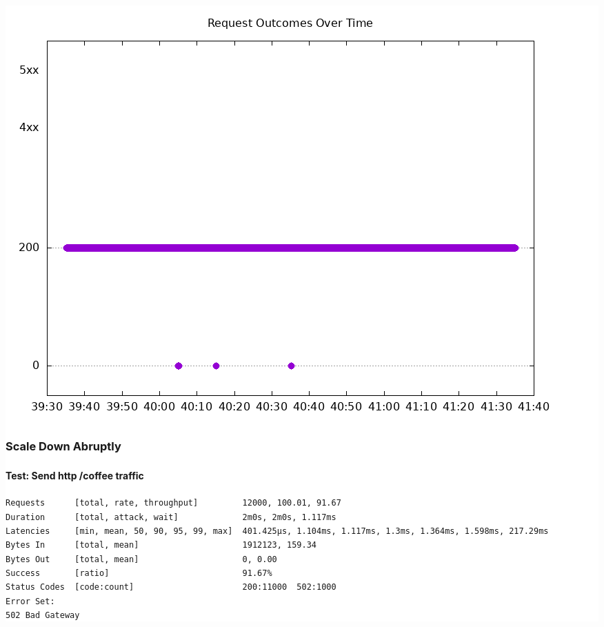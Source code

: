 ![abrupt-scale-up-https-plus.png](abrupt-scale-up-https-plus.png)

### Scale Down Abruptly

#### Test: Send http /coffee traffic

```text
Requests      [total, rate, throughput]         12000, 100.01, 91.67
Duration      [total, attack, wait]             2m0s, 2m0s, 1.117ms
Latencies     [min, mean, 50, 90, 95, 99, max]  401.425µs, 1.104ms, 1.117ms, 1.3ms, 1.364ms, 1.598ms, 217.29ms
Bytes In      [total, mean]                     1912123, 159.34
Bytes Out     [total, mean]                     0, 0.00
Success       [ratio]                           91.67%
Status Codes  [code:count]                      200:11000  502:1000  
Error Set:
502 Bad Gateway
```
